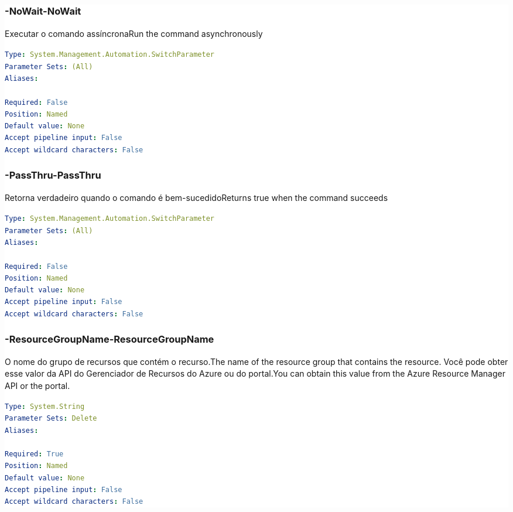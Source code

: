 ### <span data-ttu-id="5eb29-123">-NoWait</span><span class="sxs-lookup"><span data-stu-id="5eb29-123">-NoWait</span></span>
<span data-ttu-id="5eb29-124">Executar o comando assíncrona</span><span class="sxs-lookup"><span data-stu-id="5eb29-124">Run the command asynchronously</span></span>

```yaml
Type: System.Management.Automation.SwitchParameter
Parameter Sets: (All)
Aliases:

Required: False
Position: Named
Default value: None
Accept pipeline input: False
Accept wildcard characters: False
```

### <span data-ttu-id="5eb29-125">-PassThru</span><span class="sxs-lookup"><span data-stu-id="5eb29-125">-PassThru</span></span>
<span data-ttu-id="5eb29-126">Retorna verdadeiro quando o comando é bem-sucedido</span><span class="sxs-lookup"><span data-stu-id="5eb29-126">Returns true when the command succeeds</span></span>

```yaml
Type: System.Management.Automation.SwitchParameter
Parameter Sets: (All)
Aliases:

Required: False
Position: Named
Default value: None
Accept pipeline input: False
Accept wildcard characters: False
```

### <span data-ttu-id="5eb29-127">-ResourceGroupName</span><span class="sxs-lookup"><span data-stu-id="5eb29-127">-ResourceGroupName</span></span>
<span data-ttu-id="5eb29-128">O nome do grupo de recursos que contém o recurso.</span><span class="sxs-lookup"><span data-stu-id="5eb29-128">The name of the resource group that contains the resource.</span></span>
<span data-ttu-id="5eb29-129">Você pode obter esse valor da API do Gerenciador de Recursos do Azure ou do portal.</span><span class="sxs-lookup"><span data-stu-id="5eb29-129">You can obtain this value from the Azure Resource Manager API or the portal.</span></span>

```yaml
Type: System.String
Parameter Sets: Delete
Aliases:

Required: True
Position: Named
Default value: None
Accept pipeline input: False
Accept wildcard characters: False
```
